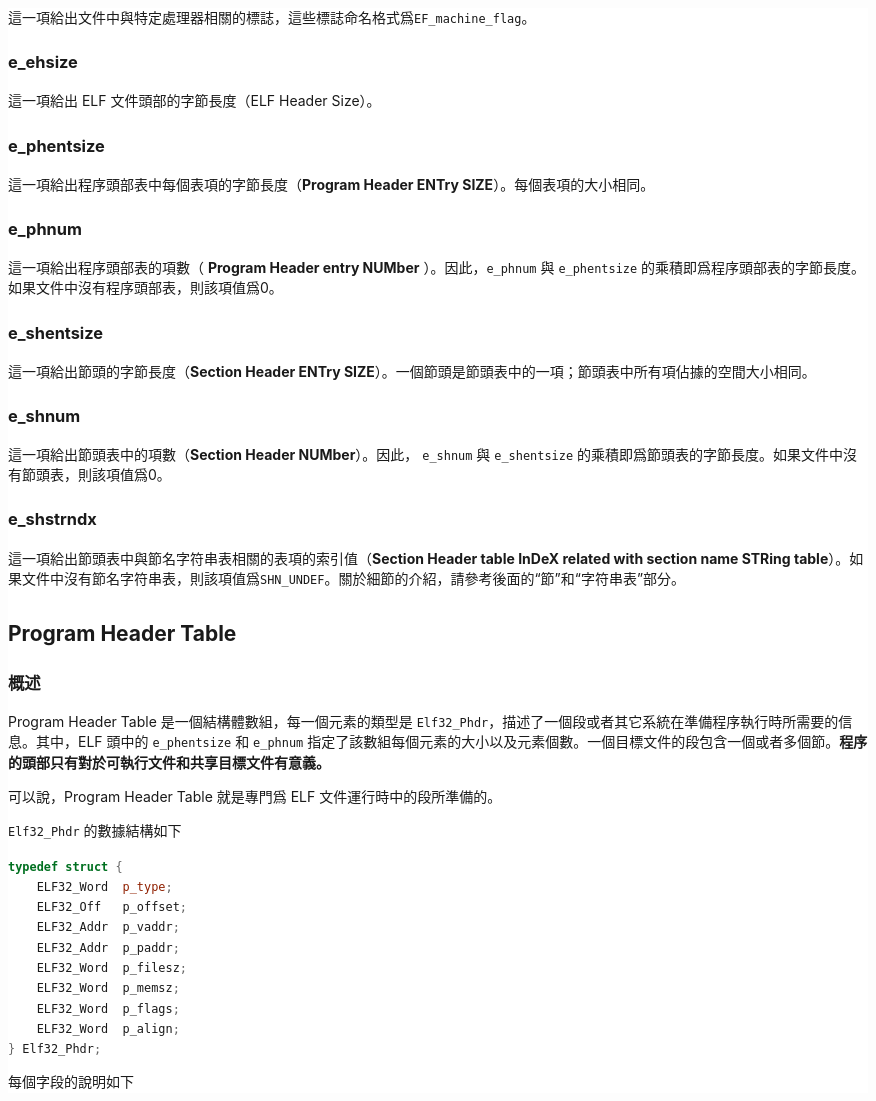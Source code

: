 這一項給出文件中與特定處理器相關的標誌，這些標誌命名格式爲`EF_machine_flag`。

### e_ehsize

這一項給出 ELF 文件頭部的字節長度（ELF Header Size）。

### e_phentsize

這一項給出程序頭部表中每個表項的字節長度（**Program Header ENTry SIZE**）。每個表項的大小相同。

### e_phnum

這一項給出程序頭部表的項數（ **Program Header entry NUMber** ）。因此，`e_phnum` 與 `e_phentsize` 的乘積即爲程序頭部表的字節長度。如果文件中沒有程序頭部表，則該項值爲0。

### e_shentsize

這一項給出節頭的字節長度（**Section Header ENTry SIZE**）。一個節頭是節頭表中的一項；節頭表中所有項佔據的空間大小相同。

### e_shnum

這一項給出節頭表中的項數（**Section Header NUMber**）。因此， `e_shnum` 與 `e_shentsize` 的乘積即爲節頭表的字節長度。如果文件中沒有節頭表，則該項值爲0。

### e_shstrndx

這一項給出節頭表中與節名字符串表相關的表項的索引值（**Section Header table InDeX related with section  name STRing table**）。如果文件中沒有節名字符串表，則該項值爲`SHN_UNDEF`。關於細節的介紹，請參考後面的“節”和“字符串表”部分。

## Program Header Table

### 概述

Program Header Table 是一個結構體數組，每一個元素的類型是 `Elf32_Phdr`，描述了一個段或者其它系統在準備程序執行時所需要的信息。其中，ELF 頭中的 `e_phentsize` 和 `e_phnum` 指定了該數組每個元素的大小以及元素個數。一個目標文件的段包含一個或者多個節。**程序的頭部只有對於可執行文件和共享目標文件有意義。**

可以說，Program Header Table 就是專門爲 ELF 文件運行時中的段所準備的。

`Elf32_Phdr` 的數據結構如下

```c++
typedef struct {
	ELF32_Word	p_type;
	ELF32_Off	p_offset;
	ELF32_Addr	p_vaddr;
	ELF32_Addr	p_paddr;
	ELF32_Word	p_filesz;
	ELF32_Word	p_memsz;
	ELF32_Word	p_flags;
	ELF32_Word	p_align;
} Elf32_Phdr;
```

每個字段的說明如下
